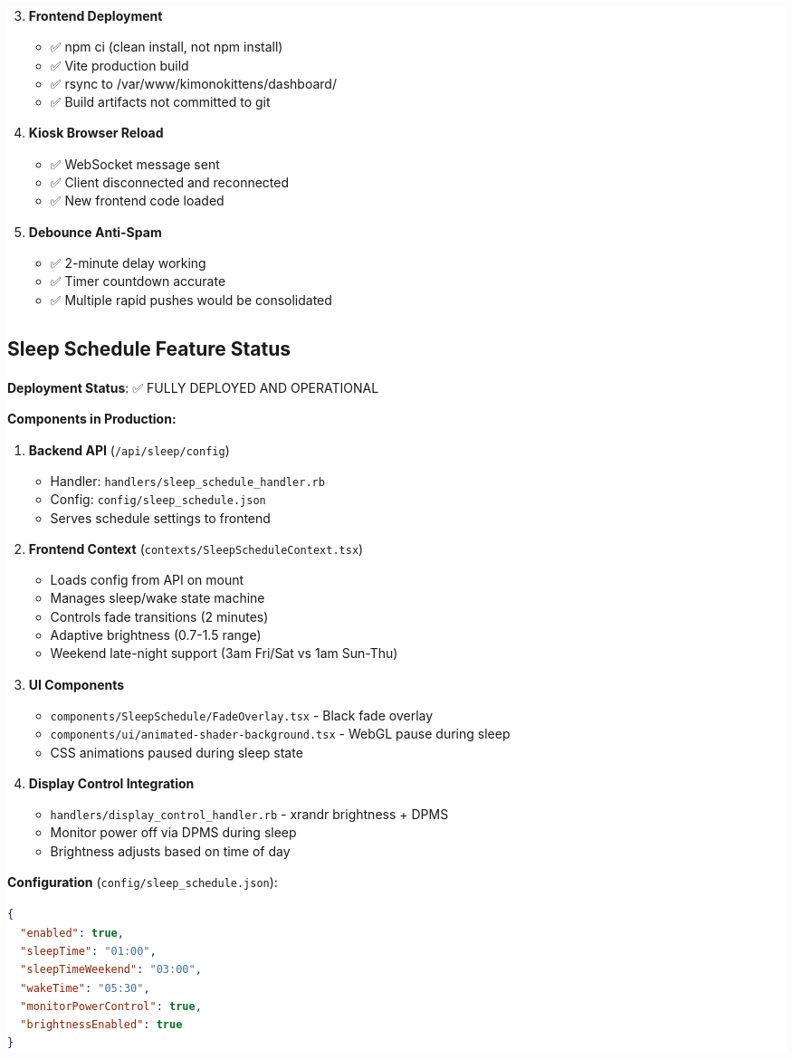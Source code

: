 3. **Frontend Deployment**
   - ✅ npm ci (clean install, not npm install)
   - ✅ Vite production build
   - ✅ rsync to /var/www/kimonokittens/dashboard/
   - ✅ Build artifacts not committed to git

4. **Kiosk Browser Reload**
   - ✅ WebSocket message sent
   - ✅ Client disconnected and reconnected
   - ✅ New frontend code loaded

5. **Debounce Anti-Spam**
   - ✅ 2-minute delay working
   - ✅ Timer countdown accurate
   - ✅ Multiple rapid pushes would be consolidated

## Sleep Schedule Feature Status

**Deployment Status**: ✅ FULLY DEPLOYED AND OPERATIONAL

**Components in Production:**

1. **Backend API** (`/api/sleep/config`)
   - Handler: `handlers/sleep_schedule_handler.rb`
   - Config: `config/sleep_schedule.json`
   - Serves schedule settings to frontend

2. **Frontend Context** (`contexts/SleepScheduleContext.tsx`)
   - Loads config from API on mount
   - Manages sleep/wake state machine
   - Controls fade transitions (2 minutes)
   - Adaptive brightness (0.7-1.5 range)
   - Weekend late-night support (3am Fri/Sat vs 1am Sun-Thu)

3. **UI Components**
   - `components/SleepSchedule/FadeOverlay.tsx` - Black fade overlay
   - `components/ui/animated-shader-background.tsx` - WebGL pause during sleep
   - CSS animations paused during sleep state

4. **Display Control Integration**
   - `handlers/display_control_handler.rb` - xrandr brightness + DPMS
   - Monitor power off via DPMS during sleep
   - Brightness adjusts based on time of day

**Configuration** (`config/sleep_schedule.json`):
```json
{
  "enabled": true,
  "sleepTime": "01:00",
  "sleepTimeWeekend": "03:00",
  "wakeTime": "05:30",
  "monitorPowerControl": true,
  "brightnessEnabled": true
}
```
